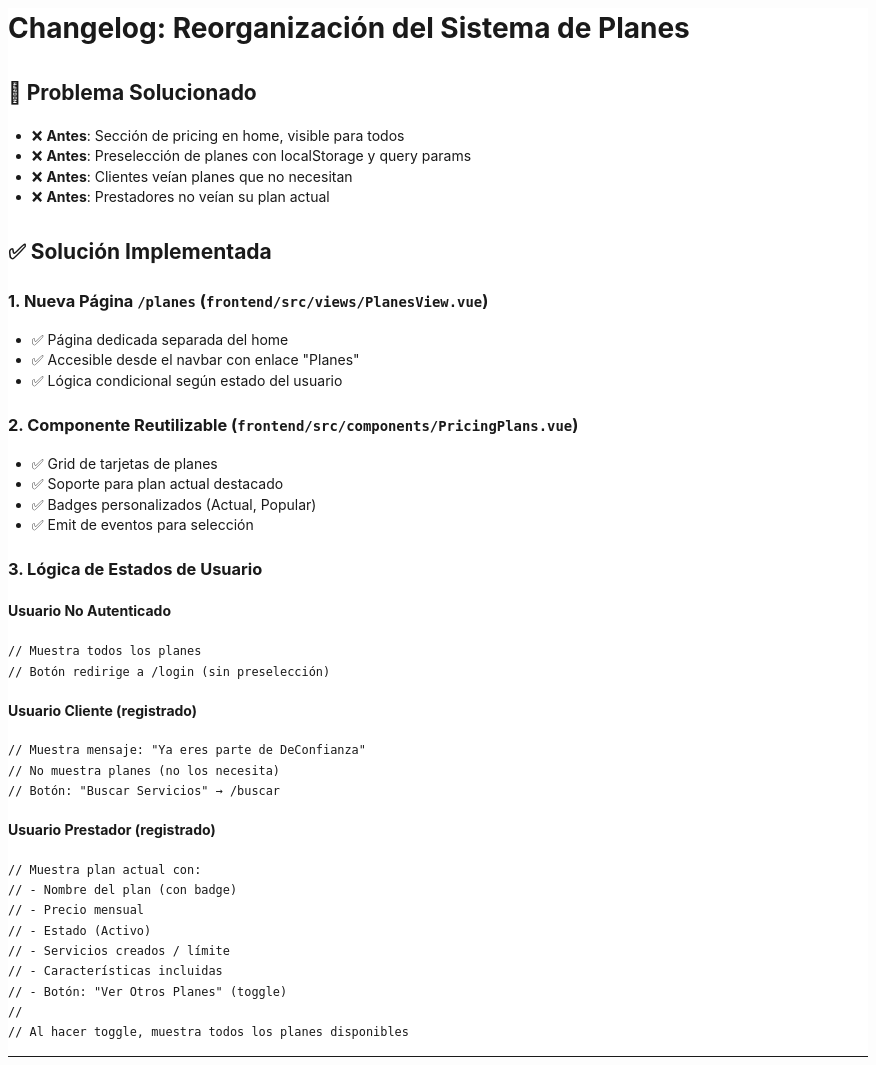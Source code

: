 # Changelog: Reorganización del Sistema de Planes

## 🎯 Problema Solucionado
- ❌ **Antes**: Sección de pricing en home, visible para todos
- ❌ **Antes**: Preselección de planes con localStorage y query params
- ❌ **Antes**: Clientes veían planes que no necesitan
- ❌ **Antes**: Prestadores no veían su plan actual

## ✅ Solución Implementada

### 1. **Nueva Página `/planes`** (`frontend/src/views/PlanesView.vue`)
   - ✅ Página dedicada separada del home
   - ✅ Accesible desde el navbar con enlace "Planes"
   - ✅ Lógica condicional según estado del usuario

### 2. **Componente Reutilizable** (`frontend/src/components/PricingPlans.vue`)
   - ✅ Grid de tarjetas de planes
   - ✅ Soporte para plan actual destacado
   - ✅ Badges personalizados (Actual, Popular)
   - ✅ Emit de eventos para selección

### 3. **Lógica de Estados de Usuario**

#### **Usuario No Autenticado**
```vue
// Muestra todos los planes
// Botón redirige a /login (sin preselección)
```

#### **Usuario Cliente (registrado)**
```vue
// Muestra mensaje: "Ya eres parte de DeConfianza"
// No muestra planes (no los necesita)
// Botón: "Buscar Servicios" → /buscar
```

#### **Usuario Prestador (registrado)**
```vue
// Muestra plan actual con:
// - Nombre del plan (con badge)
// - Precio mensual
// - Estado (Activo)
// - Servicios creados / límite
// - Características incluidas
// - Botón: "Ver Otros Planes" (toggle)
// 
// Al hacer toggle, muestra todos los planes disponibles
```

---